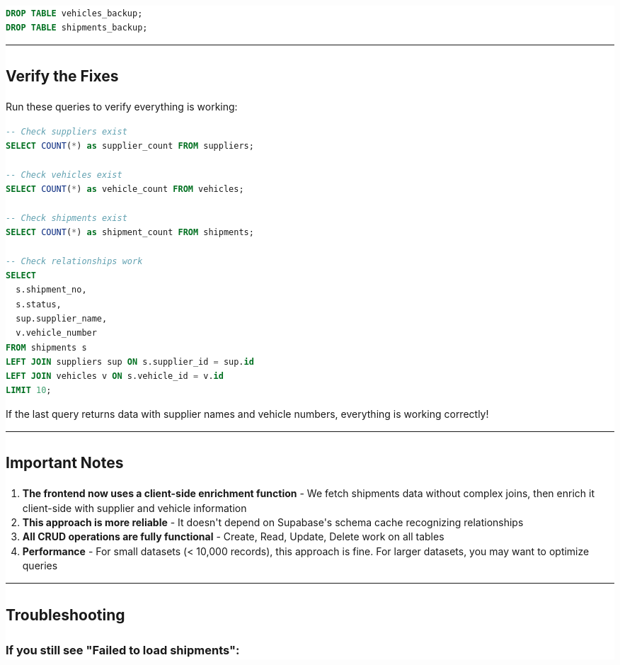 ```sql
DROP TABLE vehicles_backup;
DROP TABLE shipments_backup;
```

---

## Verify the Fixes

Run these queries to verify everything is working:

```sql
-- Check suppliers exist
SELECT COUNT(*) as supplier_count FROM suppliers;

-- Check vehicles exist
SELECT COUNT(*) as vehicle_count FROM vehicles;

-- Check shipments exist
SELECT COUNT(*) as shipment_count FROM shipments;

-- Check relationships work
SELECT 
  s.shipment_no,
  s.status,
  sup.supplier_name,
  v.vehicle_number
FROM shipments s
LEFT JOIN suppliers sup ON s.supplier_id = sup.id
LEFT JOIN vehicles v ON s.vehicle_id = v.id
LIMIT 10;
```

If the last query returns data with supplier names and vehicle numbers, everything is working correctly!

---

## Important Notes

1. **The frontend now uses a client-side enrichment function** - We fetch shipments data without complex joins, then enrich it client-side with supplier and vehicle information
2. **This approach is more reliable** - It doesn't depend on Supabase's schema cache recognizing relationships
3. **All CRUD operations are fully functional** - Create, Read, Update, Delete work on all tables
4. **Performance** - For small datasets (< 10,000 records), this approach is fine. For larger datasets, you may want to optimize queries

---

## Troubleshooting

### If you still see "Failed to load shipments":
